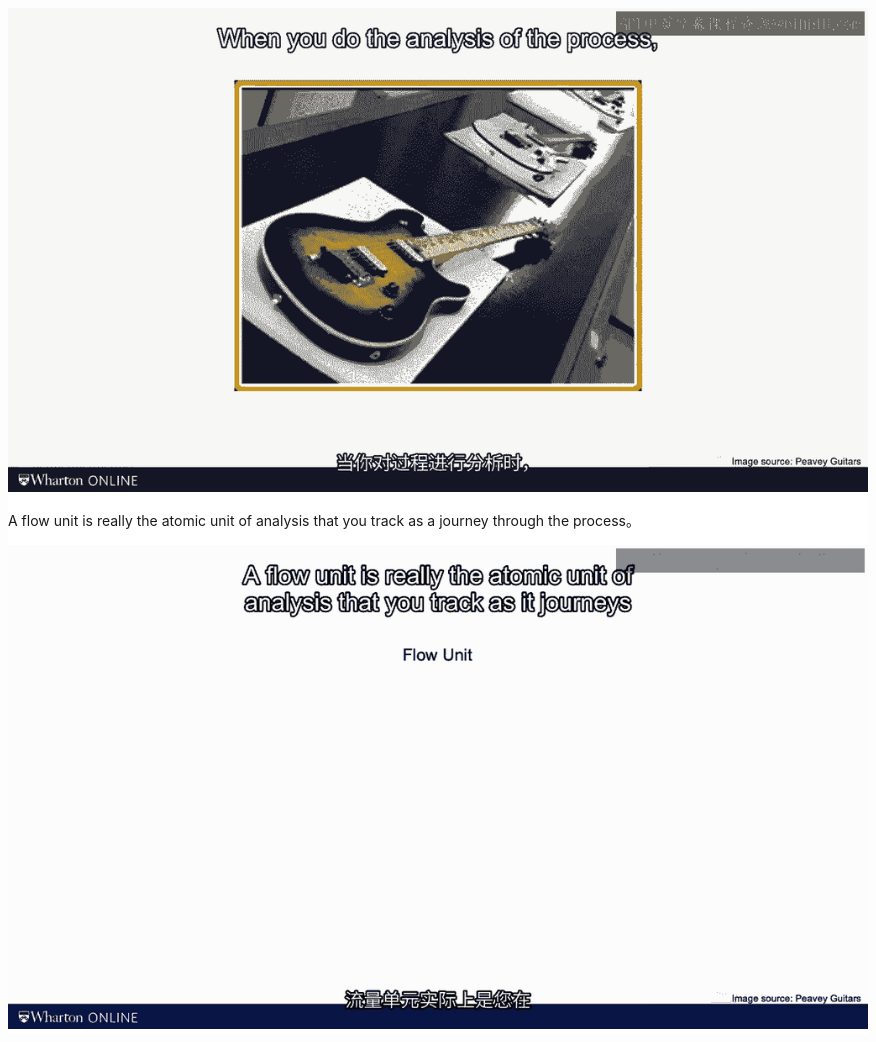 ![](img/91d1a39082b90fe439a588ae8141fce7_5.png)

A flow unit is really the atomic unit of analysis that you track as a journey through the process。

![](img/91d1a39082b90fe439a588ae8141fce7_7.png)
